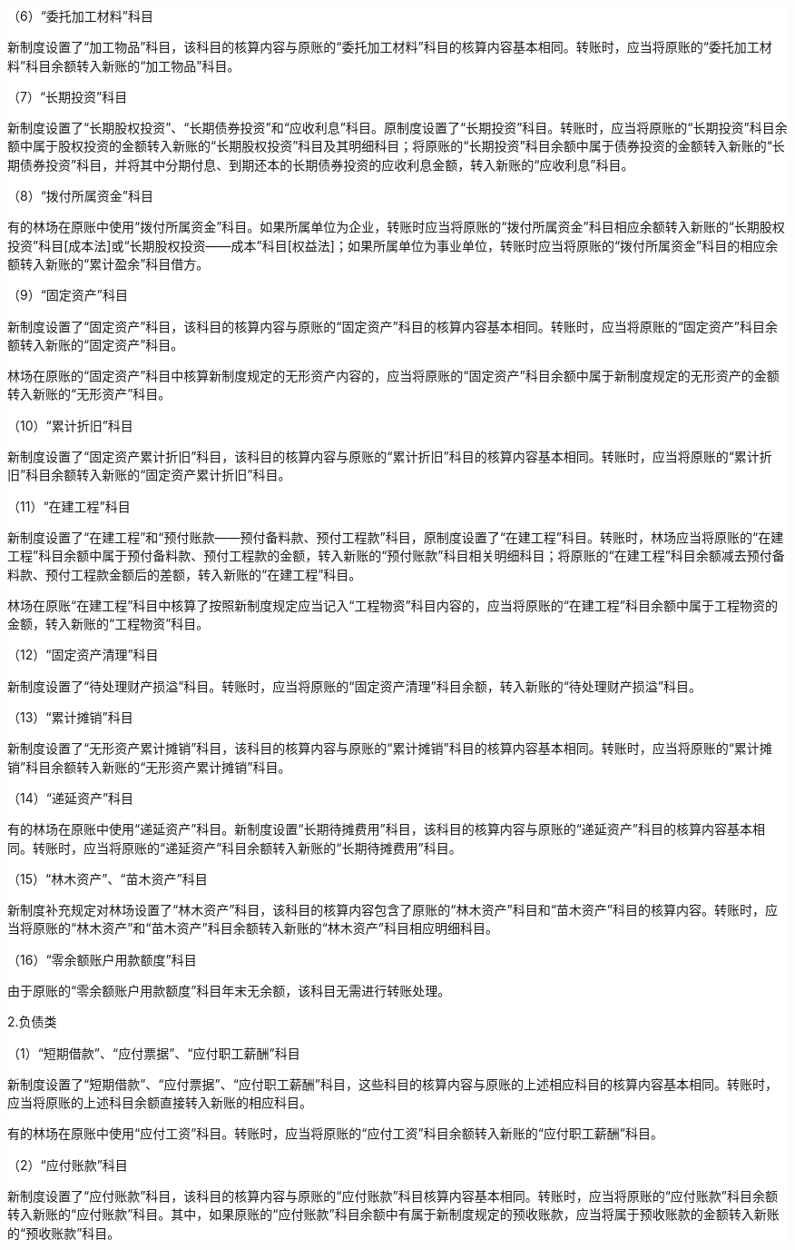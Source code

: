 （6）“委托加工材料”科目

新制度设置了“加工物品”科目，该科目的核算内容与原账的“委托加工材料”科目的核算内容基本相同。转账时，应当将原账的“委托加工材料”科目余额转入新账的“加工物品”科目。

（7）“长期投资”科目

新制度设置了“长期股权投资”、“长期债券投资”和“应收利息”科目。原制度设置了“长期投资”科目。转账时，应当将原账的“长期投资”科目余额中属于股权投资的金额转入新账的“长期股权投资”科目及其明细科目；将原账的“长期投资”科目余额中属于债券投资的金额转入新账的“长期债券投资”科目，并将其中分期付息、到期还本的长期债券投资的应收利息金额，转入新账的“应收利息”科目。

（8）“拨付所属资金”科目

有的林场在原账中使用“拨付所属资金”科目。如果所属单位为企业，转账时应当将原账的“拨付所属资金”科目相应余额转入新账的“长期股权投资”科目[成本法]或“长期股权投资——成本”科目[权益法]；如果所属单位为事业单位，转账时应当将原账的“拨付所属资金”科目的相应余额转入新账的“累计盈余”科目借方。

（9）“固定资产”科目

新制度设置了“固定资产”科目，该科目的核算内容与原账的“固定资产”科目的核算内容基本相同。转账时，应当将原账的“固定资产”科目余额转入新账的“固定资产”科目。

林场在原账的“固定资产”科目中核算新制度规定的无形资产内容的，应当将原账的“固定资产”科目余额中属于新制度规定的无形资产的金额转入新账的“无形资产”科目。

（10）“累计折旧”科目

新制度设置了“固定资产累计折旧”科目，该科目的核算内容与原账的“累计折旧”科目的核算内容基本相同。转账时，应当将原账的“累计折旧”科目余额转入新账的“固定资产累计折旧”科目。

 （11）“在建工程”科目

新制度设置了“在建工程”和“预付账款——预付备料款、预付工程款”科目，原制度设置了“在建工程”科目。转账时，林场应当将原账的“在建工程”科目余额中属于预付备料款、预付工程款的金额，转入新账的“预付账款”科目相关明细科目；将原账的“在建工程”科目余额减去预付备料款、预付工程款金额后的差额，转入新账的“在建工程”科目。

林场在原账“在建工程”科目中核算了按照新制度规定应当记入“工程物资”科目内容的，应当将原账的“在建工程”科目余额中属于工程物资的金额，转入新账的“工程物资”科目。

 （12）“固定资产清理”科目

 新制度设置了“待处理财产损溢”科目。转账时，应当将原账的“固定资产清理”科目余额，转入新账的“待处理财产损溢”科目。

（13）“累计摊销”科目

新制度设置了“无形资产累计摊销”科目，该科目的核算内容与原账的“累计摊销”科目的核算内容基本相同。转账时，应当将原账的“累计摊销”科目余额转入新账的“无形资产累计摊销”科目。

（14）“递延资产”科目

有的林场在原账中使用“递延资产”科目。新制度设置“长期待摊费用”科目，该科目的核算内容与原账的“递延资产”科目的核算内容基本相同。转账时，应当将原账的“递延资产”科目余额转入新账的“长期待摊费用”科目。

（15）“林木资产”、“苗木资产”科目

新制度补充规定对林场设置了“林木资产”科目，该科目的核算内容包含了原账的“林木资产”科目和“苗木资产”科目的核算内容。转账时，应当将原账的“林木资产”和“苗木资产”科目余额转入新账的“林木资产”科目相应明细科目。

（16）“零余额账户用款额度”科目

 由于原账的“零余额账户用款额度”科目年末无余额，该科目无需进行转账处理。

2.负债类

（1）“短期借款”、“应付票据”、“应付职工薪酬”科目

新制度设置了“短期借款”、“应付票据”、“应付职工薪酬”科目，这些科目的核算内容与原账的上述相应科目的核算内容基本相同。转账时，应当将原账的上述科目余额直接转入新账的相应科目。

有的林场在原账中使用“应付工资”科目。转账时，应当将原账的“应付工资”科目余额转入新账的“应付职工薪酬”科目。

（2）“应付账款”科目

新制度设置了“应付账款”科目，该科目的核算内容与原账的“应付账款”科目核算内容基本相同。转账时，应当将原账的“应付账款”科目余额转入新账的“应付账款”科目。其中，如果原账的“应付账款”科目余额中有属于新制度规定的预收账款，应当将属于预收账款的金额转入新账的“预收账款”科目。

